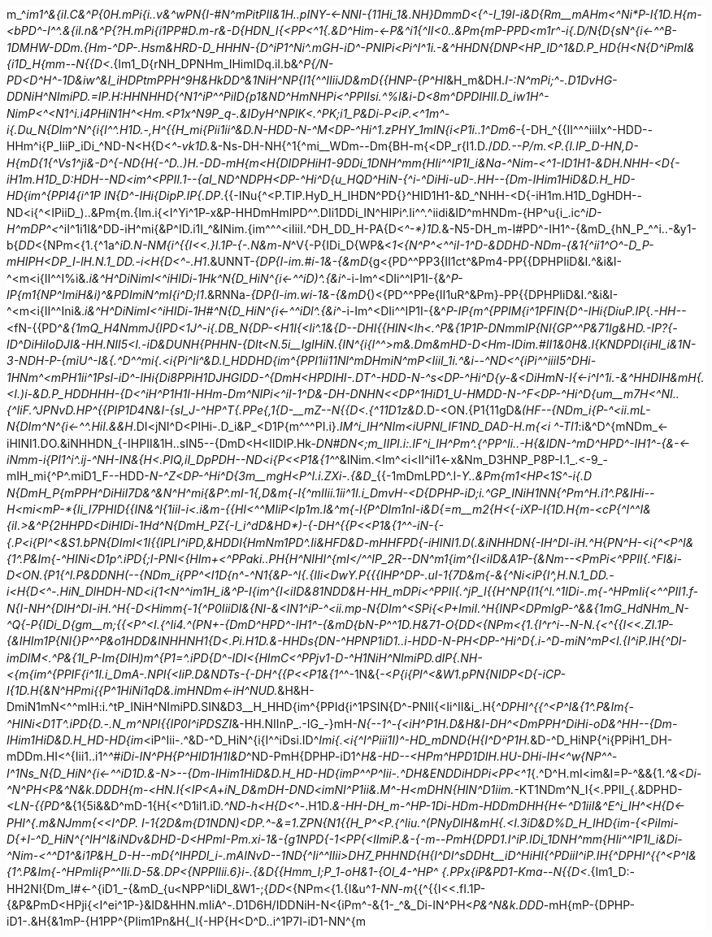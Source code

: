 m_^_im1^&{iI.C&^_P{0H.mPi{i.._v_&^wPN{_I-#N^mPitPII&1H..pINY-_<-NNI-{11Hi_1&.NH}DmmD<{^-I_19I-i&D{Rm__mAHm<_^Ni*P-I{1D._H{_m-_<bPD^-I^^.&{iI.n&^_P{?H.mPi{i1PP#D.m-r&-D{HDN_I{<PP<^1_{.&D^Him-<-P&^i1{^II<_0..&Pm{mP-PPD<m1r^-i{.D/_N{D_{sN^{i<-^^B-1DMHW-DDm.{Hm-^DP-.Hsm&HRD-D_HHHN-{D^iP1^Ni^.mGH-iD^-PNIPi<Pi^I^1i.-&^HHDN{DNP<HP_ID^1&D.P_HD_{H<N{D^iPmI_&{i1D_H{mm--N{{D<_.{Im1_D{rNH_DPNHm_IHimIDq.iI.b&^_P{/N-PD<D^H^-1D&iw^&I_iHDPtmPPH^_9H&HkDD^&1NiH^NP{I1{^^IIiiJD&mD_{{HNP-{P^HI_&H_m&DH._I-:N^mPi;^-.D1DvHG-DDNiH^NImiPD.=IP.H:_HHNHHD{^N1^iP^^PiID{p1&ND^HmNHPi<^PPIIsi.^%I&i-D<8m_^DPDIHII.D_iw1H^-_NimP<^<N1^i_.i4PHiN1H^<Hm.<P1x^N9P_q-.&IDyH^NPIK<.^PK;i1_P&_Di-P<iP.<^1m^-i{.Du_N{DIm^N^{i{I^^.H1D.-,H_^{{H_mi{Pii1ii^&D.N-HDD-_N-^M<DP-^Hi^1.zPHY_1mIN_{i<P1i..1^Dm6-_{-DH_^{{II^^^iiiIx^-HDD--HHm^i{P_IiiP_iDi_^ND-N<H{D<_^-vk1D._&-Ns-DH-NH{^1{^mi__WDm--Dm{BH-m{<DP_r{I1.D./_DD.--P/m.<P.{I.IP_D-HN,D-H{mD{_1{^_Vs1^ji&-D^{-ND{H{-^D..)H.-DD_-mH{m<H{DIDPHiH1-9DDi_1DNH^mm{HIi^^IP1I_i&_Na-^Nim-<^1-ID1H1-&DH.NHH-<D{-iH1m.H1D_D:HDH--ND<im^<PPII.1--{aI_ND^NDPH<DP-^Hi^D{u_HQD^HiN-{^i-^DiHi-uD-.HH--{Dm-IHim1HiD&D.H_HD-HD{im^{PPI4{i^1P IN{D^-IHi{DipP.IP_{_.DP_.{{-INu{^<P.TIP.HyD_H_IHDN^PD{}^HID1H1-&D_^NHH-<D{-iH1m.H1D_DgHDH--ND<i{^<IPiiD_)..&Pm{m.{Im.i{<I^Yi^1P-x&P-HHDmHmIPD^^.DIi1DDi_IN^HIPi^.Ii^^.^iidi&ID^mHNDm-{HP^u{i_.ic^_iD-H^mDP^<_^iI^1i1I&^DD-iH^mi{&P^ID.i1I_^&INim.{im^^^<iIiiI.^DH_DD_H-PA{D<_^-*)1D._&-N5-DH_m-I#PD^-IH1^-{&mD_{hN_P_^^i..-&y1-b{_DD_<{NPm<{1.{^1a^_iD.N-NM{i^{{I<<.}I.1P-{-.N&m-N_^V{-P{IDi_D{WP&<_1<{N^P^<^^iI-1^D-&DDHD-NDm-{&1{^_ii1^O^-D_P-mHIPH<DP_I-lH.N.1_DD.-i<H{D<_^-.H1_.&UNNT-_{DP{I-im.#i-1&-{&mD_{g<{PD^^PP3{II1ct^&Pm4-PP{{DPHPIiD&I.^&i&I-^<m<i{II^^I%i&._i&^H^DiNimI<^iHIDi-1Hk^N{D_HiN^{i<-^^iD)^.{&i_^-i-Im^<DIi^^IP1I-{&^_P-IP{m1{NP^ImiH&i)^&PDImiN^mI{i^D;l1_.&RNNa-_{DP{I-im.wi-1&-{&mD_{)<{PD^^PPe{II1uR^&Pm}-PP{{DPHPIiD&I.^&i&I-^<m<i{II^^Ini&._i&^H^DiNimI<^iHIDi-1H#^N{D_HiN^{i<-^^iDl^.{&i_^-i-Im^<DIi^^IP1I-{&^_P-IP{m^{PPIM{i^1PFIN{D^-IHi{DiuP.IP_{_.-HH--_<fN-{{PD^_&{1mQ_H4NmmJ{IPD<_1J^-i{.DB_N{DP-<H1I{<Ii^.1&{D--DHI{{HIN<Ih<.^P&{1P1P-DNmmIP{NI{GP^^P&71Ig&_HD.-IP?{-ID^DiHiIoDJI_&-HH.NII5<I.-iD&DUNH{_PHHN-{DIt<N.5i__IgIHiN.{IN^{i{I^^>m&.Dm&mHD-D<Hm-IDim.#II1&0H&._I{KNDPDI{iHI_i&1N-3_-NDH-P-{miU^-I&_{.^D^_^mi{.<i{_Pi^Ii^&D.I_HDDHD{im^{PPI1ii11Nl^_mDHmiN^mP<IiiI_1i.^&i_--^ND<^{iPi^^iiiI5^_DHi-1HNm^<mPH1ii^1PsI-iD^-IHi{Di8PPiH1DJHGIDD-^{DmH<HPDIHI-.DT^-HDD-_N-^s<DP-^Hi^D{y-&<DiHmN-I{<-i^I^1i.-&^HHDIH&mH{.<I.)i-&D.P_HDDHHH-{D<^iH^P1H1I-HHm-Dm^NIPi<_^iI-1^_D&-DH-DNHN<<DP^1HiD1_U-HMDD-_N-^F<DP-^Hi^D{um__m7H_<_^NI..{^IiF.^JPNvD.HP^{{PIP1D4N&I-{sI_J-^HP^T{.PPe{,1_{D-__mZ--N{{D<_.{^11D1z&D_.D-<ON.{P1{11gD&_(_HF_--{NDm_i{P-^<ii.mL-N{DIm^N^{i<-^^.HiI.&&H_.DI<jNI^D<PIHi-.D_i&P_<D1P{m^^^PI.i}._IM^_i_IH^NIm<iUPNl_IF1ND_DAD-H.m_{<i ^-TI1_:i&^D^{mNDm_<-iHINI1.DO.&iNHHDN_{-IHPII&1H..sIN5--{DmD<H<IIDIP.Hk-_DN#DN<;m_IIPI.i:._IF^_i_IH^Pm^.{^PP^Ii..-H{&IDN-^mD^HPD^-IH1^-{&-_<-iNmm-i{PI1^i^.ij-_^NH-IN&{H<.PIQ,iI_DpPDH--ND<i{P<<P1&{1^_^&INim.<Im^<i<II^iI1<-x&Nm_D3HNP_P8P-I.1_.<-9_-mIH_mi{^P^.miD1_F--HDD-_N-^Z<DP-^Hi^D{3m__mgH_<_P^I.i.ZXi-.{&D__{{-1mDmLPD^.I-_Y..&Pm{m1<HP_<_1S^-i{.D _N{DmH_P{mPPH^DiHiI7D&^&_N^H^mi{&P^.mI-1{,D&_m{-I{^mIIii.1ii^1I.i_DmvH-<D{DPHP-iD;i.^GP_INiH1NN{^Pm^H.i1^.P&IHi--H<mi<mP-*{Ii_I7PHID{{IN&^I{1iiI-i<.i&m_-{{HI<^^MIiP<Ip1m.I&^m{-I{P^DIm1nI-i&D{=m__m2{H<_{-iXP-I{1D._H{_m-_<cP{^_I^^I&{iI.>&^_P{2HHPD<DiHIDi-1Hd^N{DmH_PZ{-I_i^dD&HD*)-_{-DH_^{{P<<P1&{1^_^-iN-{-{.P<i{PI^<&S1.bPN{DImI<1I{{IPLI^iPD,&_HDDI{HmNm1PD^.Ii&HFD&_D-mHHFPD{-iHINI1.D(.&iNHHDN_{-IH^DI-iH.^H{_PN^H-<i{^<P^I&{1^.P&Im{-^HINi<D1p^.iPD{;I-PNI<{HIm+<^PPaki..PH{H^NIHI^{mI</^^IP_2R--DN^m1{im^{I<iID&A1P-{&Nm--<PmPi<^PPII_{.^FI&i-D<ON.{P1{^I.P&DDNH(_--{NDm_i{PP^<I1D{n^-^N1{&P-^_I{.{IIi<DwY._P{{{IHP^DP-.uI-1{7D&_m{-&{^Ni<iP{I^,H.N.1_DD.-i<H{D<_^-.HiN_DlHDH-_ND<i{1<N^^im1H_i&^_P-I{im^{I<iID&81NDD&H-HH_mDPi<^PPII_{.^jP_I{{H^NP{I1{^I.^1IDi-.m{-^HPmIi{<^^PII1.f-N{_I-NH^{DIH^DI-iH.^H{_-D<Himm{-1{^P0IiiDI&{NI-&<IN1^iP-^<ii.mp-N{DIm^<SPi{<P+ImiI.^H{_INP<DPmIgP-^&&{1mG_HdNHm_N-^Q{-P{IDi_D{gm__m;{{<_P^<I.{^Ii4.^(PN+-_{DmD^HPD^-IH1^-{&mD_{bN-P_^^1D.H&71-O{_DD_<{NPm<{1.{I^r^_i--N-N.{<^{{I<<.ZI.1P-{&IHIm1P{NI{}P^^P&o1HDD&INHHNH1{D<.Pi.H1D._&-HHDs{DN-^HPNP1iD1..i-HDD-_N-PH<DP-^Hi^D{.i-^D-miN^mP<I.{I^iP.IH{_^DI-imDIM<.^P&{1I_P-Im{DIH)m^{P1=^.iPD{D^-IDI<{HImC<^PPjv1-_D-^H1NiH^NImiPD.dIP_{.NH-_<{m{im^{PPIF{i^1I.i_DmA-.NPI{<IiP.D&NDTs-_{-DH_^{{P<<P1&{1^_^-1N&{-<_P{i{PI^<&W1.pPN{NIDP<D{-iCP-I{1D._H{_&N^HPmi{{P^1HiNi1qD&._imHNDm_<-iH^NUD._&H&H-DmiN1mN<^^mIH:i.^tP_INiH^NImiPD.SIN&D3__H_HHD{im^{PPId{i^1PSIN{D^-PNII{<Ii^II&i_.H{_^DPHI^{{^<P^I&{1^.P&Im{-^HINi<D1T^.iPD{D.-.N_m^NPI{{IP0I^iPDSZI_&-HH.NIInP_.-IG_-}mH-_N{--1^-{<iH^P1H.D&H&I-DH^<DmPPH^DiHi-oD&^HH--{Dm-IHim1HiD&D.H_HD-HD{im_<iP^Iii-.^&D-^D_HiN^{i{I^^iDsi.ID^_Imi{.<i{^I^Piii1I)^-HD_mDND{H{I^D^P1H._&D-^D_HiNP{^i{PPiH1_DH-mDDm.HI<^{Iii1..i1^_^#iDi-IN^PH{P^HID1H1I&D_^ND-PmH{DPHP-iD1^_H&-HD--<HPm^HPD1DIH.HU-_DHi-IH<^w{NP^^-I^1Ns_N{D_HiN^{i<-^^iD1D._&-N>--{Dm-IHim1HiD&D.H_HD-HD{imP^^P^Iii-.^DH&ENDDiHDPi<PP<^1_{.^D^H.mI<im&I=P-^&&{1._^&<Di-^N^PH<_P&^N&k.DDDH{m-<HN.I{<IP<A+iN_D&mDH-DND<imNI^P1ii&.M^-H_<mDHN{HIN^D1iim._-KT1NDm^N_I{<.PPII_{.&DPHD-_<LN-{{PD^_&{1{5i&&D^mD-1{H{<^D1iI1.iD._^ND-h<H{D<_^-.H1D._&-HH-DH_m-^HP-1Di-_HDm-HDDmDHH{H<-^D1iiI&^E^_i_IH^<H{D<-PHI^_{.m&_NJmm{<<I^DP_. I-1{2D&_m{D1NDN)<DP.^-&=1.ZPN{N1{{H_P^<P.{^Iiu.^(PNyDIH&mH{.<I.3iD&D%D_H_IHD{im-{<PiImi-D{+I-^D_HiN^{^IH^_I&iNDv&DHD-D<HPmI-Pm.xi-1&-{g1NPD{-1<PP{<IImiP.&-{_-m--PmH{DPD1.I^iP.IDi_1DNH^mm{HIi^^IP1I_i&_Di-^Nim-<^^D1^&i1P&H_D-H--mD{^IHPDI_i-.mAINvD--1ND{^Ii^^IIii>DH7_PHHND{H{I^DI^sDDHt__iD^HiHI{^PDiiI^iP.IH{_^DPHI^{{^<P^I&{1^.P&Im{-^HPmIi{P^^IIi.D-5&.DP<{NPPIIii.6}i-.{&D__{{Hmm_I;P_1-oH&1-{OI_4-^HP^ {.PPx{iP&PD1-Kma--N{{D<_.{Im1_D:-HH2NI{Dm_I#<-^{iD1_-{&mD_{u<NPP^IiDI_&W1-;{_DD_<{NPm<{1.{I&u^_1-NN-m_{{^{{I<<.fI.1P-{&P&PmD<HPji{<I^ei^1P-}&ID&HHN.mIiA^-.D1D6H/IDDNiH-N<{iPm^-&{1-_^&_Di-IN^PH<_P&^N&k.DDD_-mH{mP-{DPHP-iD1-.&H{&1mP-{H1PP^{PIim1Pn&H{_I{-HP{H<D^D..i^1P7I-iD1-NN^{m
